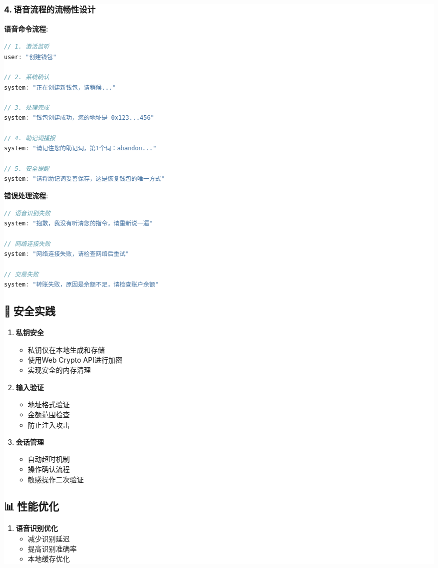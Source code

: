 ### 4. 语音流程的流畅性设计

**语音命令流程**:
```typescript
// 1. 激活监听
user: "创建钱包"

// 2. 系统确认
system: "正在创建新钱包，请稍候..."

// 3. 处理完成
system: "钱包创建成功，您的地址是 0x123...456"

// 4. 助记词播报
system: "请记住您的助记词，第1个词：abandon..."

// 5. 安全提醒
system: "请将助记词妥善保存，这是恢复钱包的唯一方式"
```

**错误处理流程**:
```typescript
// 语音识别失败
system: "抱歉，我没有听清您的指令，请重新说一遍"

// 网络连接失败
system: "网络连接失败，请检查网络后重试"

// 交易失败
system: "转账失败，原因是余额不足，请检查账户余额"
```

## 🔐 安全实践

1. **私钥安全**
   - 私钥仅在本地生成和存储
   - 使用Web Crypto API进行加密
   - 实现安全的内存清理

2. **输入验证**
   - 地址格式验证
   - 金额范围检查
   - 防止注入攻击

3. **会话管理**
   - 自动超时机制
   - 操作确认流程
   - 敏感操作二次验证

## 📊 性能优化

1. **语音识别优化**
   - 减少识别延迟
   - 提高识别准确率
   - 本地缓存优化
